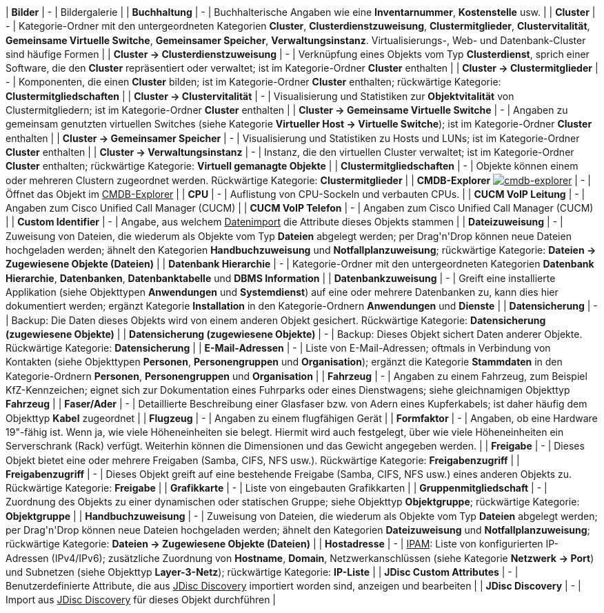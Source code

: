 | **Bilder** | -  | Bildergalerie |
| **Buchhaltung** | -  | Buchhalterische Angaben wie eine **Inventarnummer**, **Kostenstelle** usw. |
| **Cluster** | -  | Kategorie-Ordner mit den untergeordneten Kategorien **Cluster**, **Clusterdienstzuweisung**, **Clustermitglieder**, **Clustervitalität**, **Gemeinsame Virtuelle Switche**, **Gemeinsamer Speicher**, **Verwaltungsinstanz**. Virtualisierungs-, Web- und Datenbank-Cluster sind häufige Formen |
| **Cluster -> Clusterdienstzuweisung** | -  | Verknüpfung eines Objekts vom Typ **Clusterdienst**, sprich einer Software, die den **Cluster** repräsentiert oder verwaltet; ist im Kategorie-Ordner **Cluster** enthalten |
| **Cluster -> Clustermitglieder** | -  | Komponenten, die einen **Cluster** bilden; ist im Kategorie-Ordner **Cluster** enthalten; rückwärtige Kategorie: **Clustermitgliedschaften** |
| **Cluster -> Clustervitalität** | -  | Visualisierung und Statistiken zur **Objektvitalität** von Clustermitgliedern; ist im Kategorie-Ordner **Cluster** enthalten |
| **Cluster -> Gemeinsame Virtuelle Switche** | -  | Angaben zu gemeinsam genutzten virtuellen Switches (siehe Kategorie **Virtueller Host → Virtuelle Switche**); ist im Kategorie-Ordner **Cluster** enthalten |
| **Cluster -> Gemeinsamer Speicher** | -  | Visualisierung und Statistiken zu Hosts und LUNs; ist im Kategorie-Ordner **Cluster** enthalten |
| **Cluster -> Verwaltungsinstanz** | -  | Instanz, die den virtuellen Cluster verwaltet; ist im Kategorie-Ordner **Cluster** enthalten; rückwärtige Kategorie: **Virtuell gemanagte Objekte** |
| **Clustermitgliedschaften** | -  | Objekte können einem oder mehreren Clustern zugeordnet werden. Rückwärtige Kategorie: **Clustermitglieder** |
| **CMDB-Explorer** [![cmdb-explorer](../assets/images/de/grundlagen/icons/chart_organisation.png)](../assets/images/de/grundlagen/icons/chart_organisation.png) | -  | Öffnet das Objekt im [CMDB-Explorer](../auswertungen/cmdb-explorer/index.md) |
| **CPU** | -  | Auflistung von CPU-Sockeln und verbauten CPUs. |
| **CUCM VoIP Leitung** | -  | Angaben zum Cisco Unified Call Manager (CUCM) |
| **CUCM VoIP Telefon** | -  | Angaben zum Cisco Unified Call Manager (CUCM) |
| **Custom Identifier** | -  | Angabe, aus welchem [Datenimport](../daten-konsolidieren/index.md) die Attribute dieses Objekts stammen |
| **Dateizuweisung** | -  | Zuweisung von Dateien, die wiederum als Objekte vom Typ **Dateien** abgelegt werden; per Drag'n'Drop können neue Dateien hochgeladen werden; ähnelt den Kategorien **Handbuchzuweisung** und **Notfallplanzuweisung**; rückwärtige Kategorie: **Dateien → Zugewiesene Objekte (Dateien)** |
| **Datenbank Hierarchie** | -  | Kategorie-Ordner mit den untergeordneten Kategorien **Datenbank Hierarchie**, **Datenbanken**, **Datenbanktabelle** und **DBMS Information** |
| **Datenbankzuweisung** | -  | Greift eine installierte Applikation (siehe Objekttypen **Anwendungen** und **Systemdienst**) auf eine oder mehrere Datenbanken zu, kann dies hier dokumentiert werden; ergänzt Kategorie **Installation** in den Kategorie-Ordnern **Anwendungen** und **Dienste** |
| **Datensicherung** | -  | Backup: Die Daten dieses Objekts wird von einem anderen Objekt gesichert. Rückwärtige Kategorie: **Datensicherung (zugewiesene Objekte)** |
| **Datensicherung (zugewiesene Objekte)** | -  | Backup: Dieses Objekt sichert Daten anderer Objekte. Rückwärtige Kategorie: **Datensicherung** |
| **E-Mail-Adressen** | -  | Liste von E-Mail-Adressen; oftmals in Verbindung von Kontakten (siehe Objekttypen **Personen**, **Personengruppen** und **Organisation**); ergänzt die Kategorie **Stammdaten** in den Kategorie-Ordnern **Personen**, **Personengruppen** und **Organisation** |
| **Fahrzeug** | -  | Angaben zu einem Fahrzeug, zum Beispiel KfZ-Kennzeichen; eignet sich zur Dokumentation eines Fuhrparks oder eines Dienstwagens; siehe gleichnamigen Objekttyp **Fahrzeug** |
| **Faser/Ader** | -  | Detaillierte Beschreibung einer Glasfaser bzw. von Adern eines Kupferkabels; ist daher häufig dem Objekttyp **Kabel** zugeordnet |
| **Flugzeug** | -  | Angaben zu einem flugfähigen Gerät |
| **Formfaktor** | -  | Angaben, ob eine Hardware 19"-fähig ist. Wenn ja, wie viele Höheneinheiten sie belegt. Hiermit wird auch festgelegt, über wie viele Höheneinheiten ein Serverschrank (Rack) verfügt. Weiterhin können die Dimensionen und das Gewicht angegeben werden. |
| **Freigabe** | -  | Dieses Objekt bietet eine oder mehrere Freigaben (Samba, CIFS, NFS usw.). Rückwärtige Kategorie: **Freigabenzugriff** |
| **Freigabenzugriff** | -  | Dieses Objekt greift auf eine bestehende Freigabe (Samba, CIFS, NFS usw.) eines anderen Objekts zu. Rückwärtige Kategorie: **Freigabe** |
| **Grafikkarte** | -  | Liste von eingebauten Grafikkarten |
| **Gruppenmitgliedschaft** | -  | Zuordnung des Objekts zu einer dynamischen oder statischen Gruppe; siehe Objekttyp **Objektgruppe**; rückwärtige Kategorie: **Objektgruppe** |
| **Handbuchzuweisung** | -  | Zuweisung von Dateien, die wiederum als Objekte vom Typ **Dateien** abgelegt werden; per Drag'n'Drop können neue Dateien hochgeladen werden; ähnelt den Kategorien **Dateizuweisung** und **Notfallplanzuweisung**; rückwärtige Kategorie: **Dateien → Zugewiesene Objekte (Dateien)** |
| **Hostadresse** | -  | [IPAM](../anwendungsfaelle/ip-adress-management.md): Liste von konfigurierten IP-Adressen (IPv4/IPv6); zusätzliche Zuordnung von **Hostname**, **Domain**, Netzwerkanschlüssen (siehe Kategorie **Netzwerk** **→ Port**) und Subnetzen (siehe Objekttyp **Layer-3-Netz**); rückwärtige Kategorie: **IP-Liste** |
| **JDisc Custom Attributes** | -  | Benutzerdefinierte Attribute, die aus [JDisc Discovery](../daten-konsolidieren/jdisc-discovery.md) importiert worden sind, anzeigen und bearbeiten |
| **JDisc Discovery** | -  | Import aus [JDisc Discovery](../daten-konsolidieren/jdisc-discovery.md) für dieses Objekt durchführen |